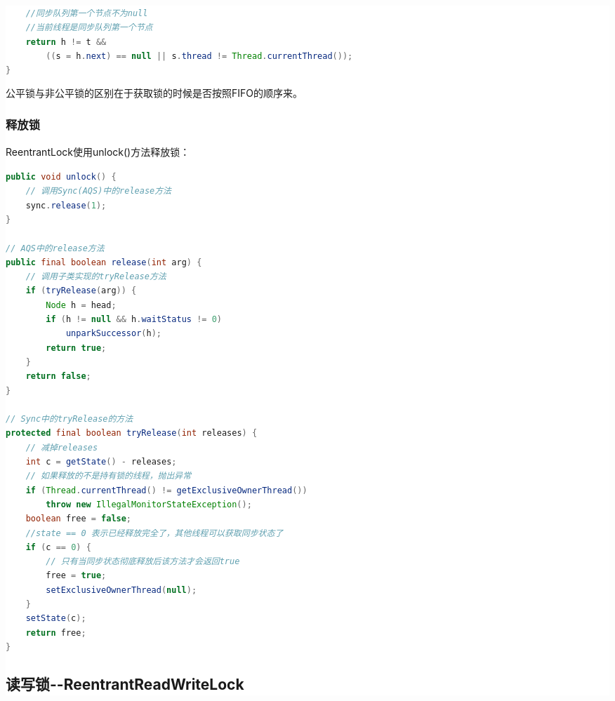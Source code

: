 ```java
    //同步队列第一个节点不为null
    //当前线程是同步队列第一个节点
    return h != t &&
        ((s = h.next) == null || s.thread != Thread.currentThread());
}
```

公平锁与非公平锁的区别在于获取锁的时候是否按照FIFO的顺序来。

### 释放锁

ReentrantLock使用unlock()方法释放锁：

```java
public void unlock() {
    // 调用Sync(AQS)中的release方法
    sync.release(1);
}

// AQS中的release方法
public final boolean release(int arg) {
    // 调用子类实现的tryRelease方法
    if (tryRelease(arg)) {
        Node h = head;
        if (h != null && h.waitStatus != 0)
            unparkSuccessor(h);
        return true;
    }
    return false;
}

// Sync中的tryRelease的方法
protected final boolean tryRelease(int releases) {
    // 减掉releases
    int c = getState() - releases;
    // 如果释放的不是持有锁的线程，抛出异常
    if (Thread.currentThread() != getExclusiveOwnerThread())
        throw new IllegalMonitorStateException();
    boolean free = false;
    //state == 0 表示已经释放完全了，其他线程可以获取同步状态了
    if (c == 0) {
        // 只有当同步状态彻底释放后该方法才会返回true
        free = true;
        setExclusiveOwnerThread(null);
    }
    setState(c);
    return free;
}
```

## 读写锁--ReentrantReadWriteLock
